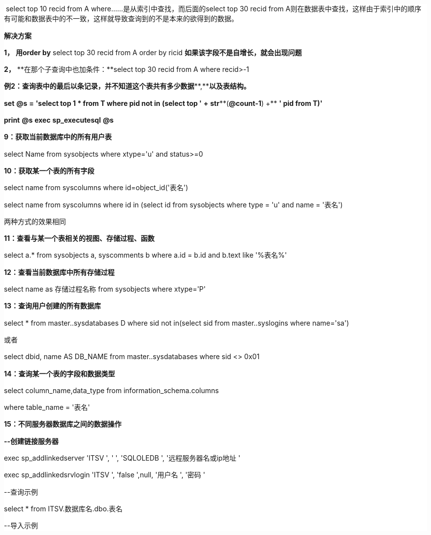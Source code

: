 ​       select top 10 recid from A where……是从索引中查找，而后面的select top 30 recid from A则在数据表中查找，这样由于索引中的顺序有可能和数据表中的不一致，这样就导致查询到的不是本来的欲得到的数据。

**解决方案**

**1，** **用order by** select top 30 recid from A order by ricid **如果该字段不是自增长，就会出现问题**

**2，** **在那个子查询中也加条件：**select top 30 recid from A where recid>-1

**例****2****：查询表中的最后以条记录，并不知道这个表共有多少数据****,****以及表结构。**

**set** **@s** **=** **'select top 1 \* from T   where pid not in (select top '** **+** **str****(****@count-1****) +** **' pid from  T)'**

**print** **@s**      **exec** **sp_executesql** **@s**

**9：获取当前数据库中的所有用户表**

select Name from sysobjects where xtype='u' and status>=0

**10：获取某一个表的所有字段**

select name from syscolumns where id=object_id('表名')

select name from syscolumns where id in (select id from sysobjects where type = 'u' and name = '表名')

两种方式的效果相同

**11：查看与某一个表相关的视图、存储过程、函数**

select a.* from sysobjects a, syscomments b where a.id = b.id and b.text like '%表名%'

**12：查看当前数据库中所有存储过程**

select name as 存储过程名称 from sysobjects where xtype='P'

**13：查询用户创建的所有数据库**

select * from master..sysdatabases D where sid not in(select sid from master..syslogins where name='sa')

或者

select dbid, name AS DB_NAME from master..sysdatabases where sid <> 0x01

**14：查询某一个表的字段和数据类型**

select column_name,data_type from information_schema.columns

where table_name = '表名'

**15：不同服务器数据库之间的数据操作**

**--创建链接服务器**

exec sp_addlinkedserver   'ITSV ', ' ', 'SQLOLEDB ', '远程服务器名或ip地址 '

exec sp_addlinkedsrvlogin 'ITSV ', 'false ',null, '用户名 ', '密码 '

--查询示例

select * from ITSV.数据库名.dbo.表名

--导入示例
